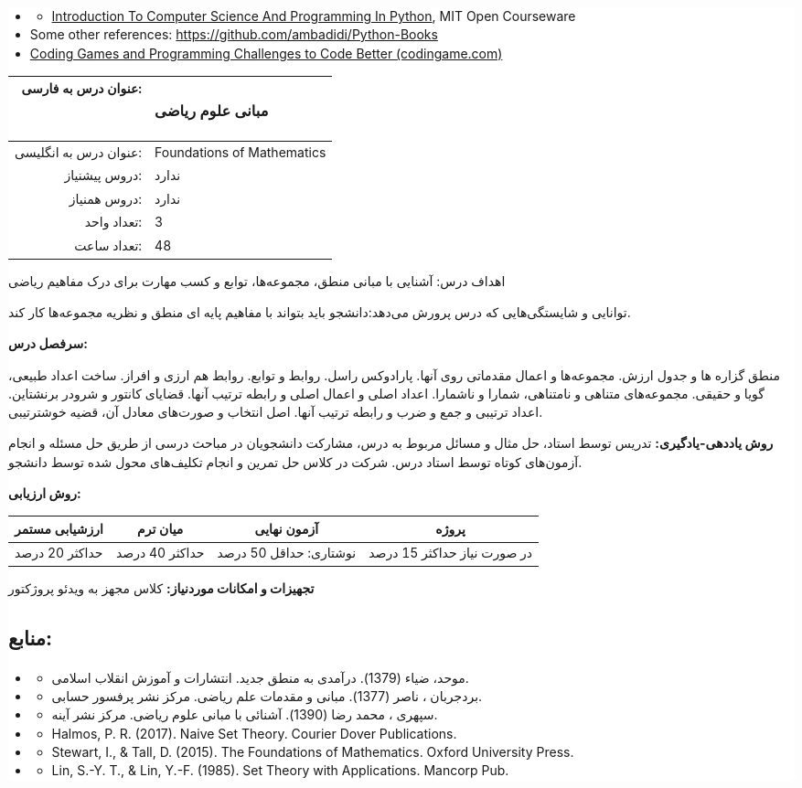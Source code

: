 - - [Introduction To Computer Science And Programming In Python](https://ocw.mit.edu/courses/6-0001-introduction-to-computer-science-and-programming-in-python-fall-2016/pages/lecture-slides-code/), MIT Open Courseware
- Some other references: <https://github.com/ambadidi/Python-Books>
- [Coding Games and Programming Challenges to Code Better (codingame.com)](https://www.codingame.com/start/)



|عنوان درس به فارسی:|<h3>مبانی علوم ریاضی</h3>|
| -: | :- |
|عنوان درس به انگلیسی:|Foundations of Mathematics|نوع درس و واحد|
|دروس پیش‏نیاز:|ندارد|**پایه** n|نظری n|
|دروس هم‏نیاز:|ندارد|تخصصی الزامی**£**|عملی £|
|تعداد واحد:|3|حل تمرین دارد|تخصصی اختیاری £|نظری-عملی £|
|تعداد ساعت:|48||رساله / پایان‏نامه £||
اهداف درس: آشنایی با مبانی منطق، مجموعه‌ها، توابع و کسب مهارت برای درک مفاهیم ریاضی

توانایی و شایستگی‌هایی که درس پرورش می‌دهد:دانشجو باید بتواند با مفاهیم پایه ای منطق و نظریه مجموعه‌ها کار کند.

**سرفصل درس:** 

منطق گزاره ها و جدول ارزش. مجموعه‌ها و اعمال مقدماتی روی آنها. پارادوکس راسل. روابط و توابع. روابط هم ارزی و افراز. ساخت اعداد طبیعی، گویا و حقیقی. مجموعه‌های متناهی و نامتناهی، شمارا و ناشمارا. اعداد اصلی و اعمال اصلی و رابطه ترتیب آنها. قضایای کانتور و شرودر برنشتاین. اعداد ترتیبی و جمع و ضرب و رابطه ترتیب آنها. اصل انتخاب و صورت‌های معادل آن، قضیه خوشترتیبی.

**روش یاددهی-یادگیری:** تدریس توسط استاد، حل مثال و مسائل مربوط به درس، مشارکت دانشجویان در مباحث درسی از طریق حل مسئله و انجام آزمون‌های کوتاه توسط استاد درس.  شرکت در کلاس حل تمرین و انجام تکلیف‌های محول شده توسط دانشجو.

**روش ارزیابی:**

|ارزشیابی مستمر|میان ترم|آزمون نهایی|پروژه|
| - | - | - | - |
|حداکثر 20 درصد|حداکثر 40 درصد|نوشتاری: حداقل 50 درصد|در صورت نیاز حداکثر 15 درصد|
**تجهیزات و امکانات موردنیاز:** کلاس مجهز به ویدئو پروژکتور

**منابع**: 
-
- - موحد، ضیاء (1379). درآمدی به منطق جدید. انتشارات و آموزش انقلاب اسلامی.
- - بردجربان ، ناصر (1377). مبانی و مقدمات علم ریاضی. مرکز نشر پرفسور حسابی.
- - سپهری ، محمد رضا (1390). آشنائی با مبانی علوم ریاضی. مرکز نشر آینه.
- - Halmos, P. R. (2017). Naive Set Theory. Courier Dover Publications.
- - Stewart, I., & Tall, D. (2015). The Foundations of Mathematics. Oxford University Press.
- - Lin, S.-Y. T., & Lin, Y.-F. (1985). Set Theory with Applications. Mancorp Pub.

